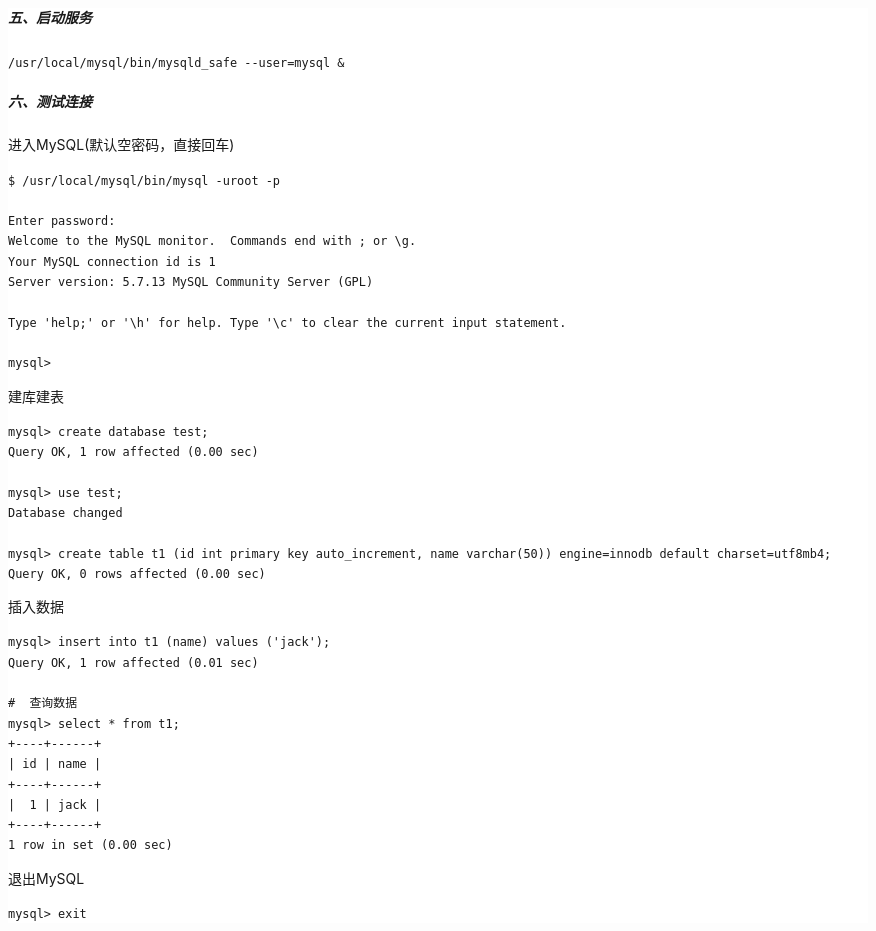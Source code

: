 ##### 五、启动服务

```
/usr/local/mysql/bin/mysqld_safe --user=mysql &
```

##### 六、测试连接

进入MySQL(默认空密码，直接回车)

```
$ /usr/local/mysql/bin/mysql -uroot -p

Enter password: 
Welcome to the MySQL monitor.  Commands end with ; or \g.
Your MySQL connection id is 1
Server version: 5.7.13 MySQL Community Server (GPL)

Type 'help;' or '\h' for help. Type '\c' to clear the current input statement.

mysql>
```

建库建表

```
mysql> create database test;
Query OK, 1 row affected (0.00 sec)

mysql> use test;
Database changed

mysql> create table t1 (id int primary key auto_increment, name varchar(50)) engine=innodb default charset=utf8mb4;
Query OK, 0 rows affected (0.00 sec)
```

插入数据

```
mysql> insert into t1 (name) values ('jack');
Query OK, 1 row affected (0.01 sec)

#  查询数据
mysql> select * from t1;
+----+------+
| id | name |
+----+------+
|  1 | jack |
+----+------+
1 row in set (0.00 sec)
```

退出MySQL

```
mysql> exit
```
